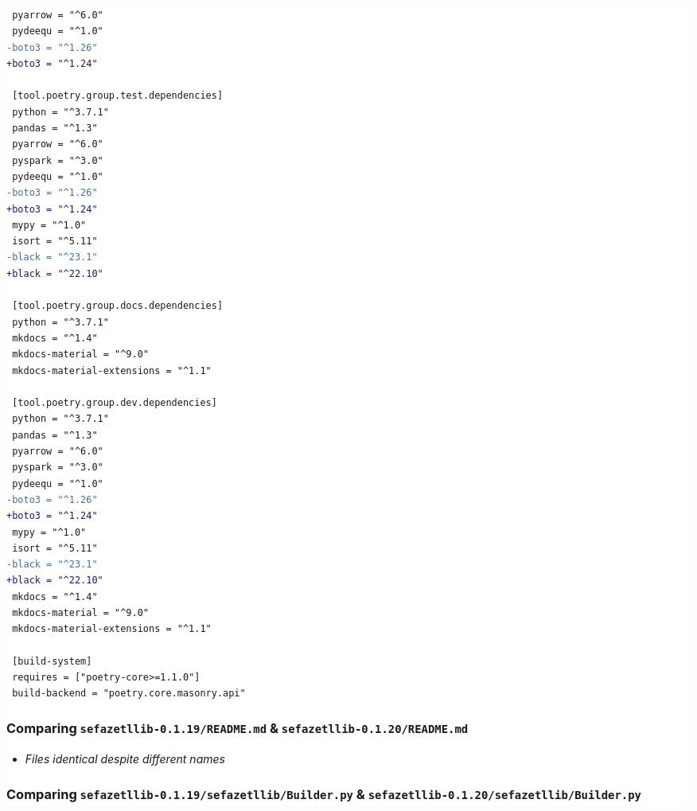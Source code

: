 ```diff
 pyarrow = "^6.0"
 pydeequ = "^1.0"
-boto3 = "^1.26"
+boto3 = "^1.24"
 
 [tool.poetry.group.test.dependencies]
 python = "^3.7.1"
 pandas = "^1.3"
 pyarrow = "^6.0"
 pyspark = "^3.0"
 pydeequ = "^1.0"
-boto3 = "^1.26"
+boto3 = "^1.24"
 mypy = "^1.0"
 isort = "^5.11"
-black = "^23.1"
+black = "^22.10"
 
 [tool.poetry.group.docs.dependencies]
 python = "^3.7.1"
 mkdocs = "^1.4"
 mkdocs-material = "^9.0"
 mkdocs-material-extensions = "^1.1"
 
 [tool.poetry.group.dev.dependencies]
 python = "^3.7.1"
 pandas = "^1.3"
 pyarrow = "^6.0"
 pyspark = "^3.0"
 pydeequ = "^1.0"
-boto3 = "^1.26"
+boto3 = "^1.24"
 mypy = "^1.0"
 isort = "^5.11"
-black = "^23.1"
+black = "^22.10"
 mkdocs = "^1.4"
 mkdocs-material = "^9.0"
 mkdocs-material-extensions = "^1.1"
 
 [build-system]
 requires = ["poetry-core>=1.1.0"]
 build-backend = "poetry.core.masonry.api"
```

### Comparing `sefazetllib-0.1.19/README.md` & `sefazetllib-0.1.20/README.md`

 * *Files identical despite different names*

### Comparing `sefazetllib-0.1.19/sefazetllib/Builder.py` & `sefazetllib-0.1.20/sefazetllib/Builder.py`
